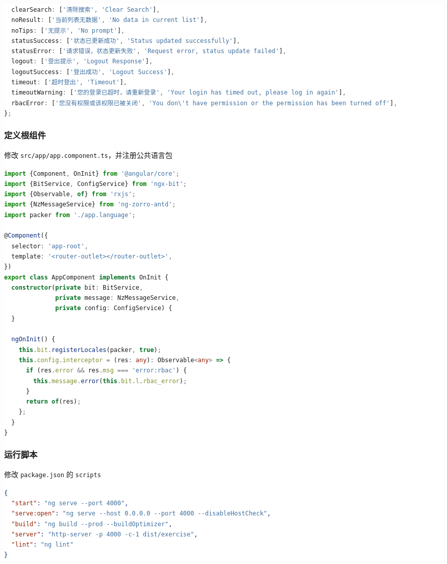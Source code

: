 ```typescript
  clearSearch: ['清除搜索', 'Clear Search'],
  noResult: ['当前列表无数据', 'No data in current list'],
  noTips: ['无提示', 'No prompt'],
  statusSuccess: ['状态已更新成功', 'Status updated successfully'],
  statusError: ['请求错误，状态更新失败', 'Request error, status update failed'],
  logout: ['登出提示', 'Logout Response'],
  logoutSuccess: ['登出成功', 'Logout Success'],
  timeout: ['超时登出', 'Timeout'],
  timeoutWarning: ['您的登录已超时，请重新登录', 'Your login has timed out, please log in again'],
  rbacError: ['您没有权限或该权限已被关闭', 'You don\'t have permission or the permission has been turned off'],
};
```

### 定义根组件

修改 `src/app/app.component.ts`，并注册公共语言包

```typescript
import {Component, OnInit} from '@angular/core';
import {BitService, ConfigService} from 'ngx-bit';
import {Observable, of} from 'rxjs';
import {NzMessageService} from 'ng-zorro-antd';
import packer from './app.language';

@Component({
  selector: 'app-root',
  template: '<router-outlet></router-outlet>',
})
export class AppComponent implements OnInit {
  constructor(private bit: BitService,
              private message: NzMessageService,
              private config: ConfigService) {
  }

  ngOnInit() {
    this.bit.registerLocales(packer, true);
    this.config.interceptor = (res: any): Observable<any> => {
      if (res.error && res.msg === 'error:rbac') {
        this.message.error(this.bit.l.rbac_error);
      }
      return of(res);
    };
  }
}
```

### 运行脚本

修改 `package.json` 的 `scripts`

```json
{
  "start": "ng serve --port 4000",
  "serve:open": "ng serve --host 0.0.0.0 --port 4000 --disableHostCheck",
  "build": "ng build --prod --buildOptimizer",
  "server": "http-server -p 4000 -c-1 dist/exercise",
  "lint": "ng lint"
}
```
